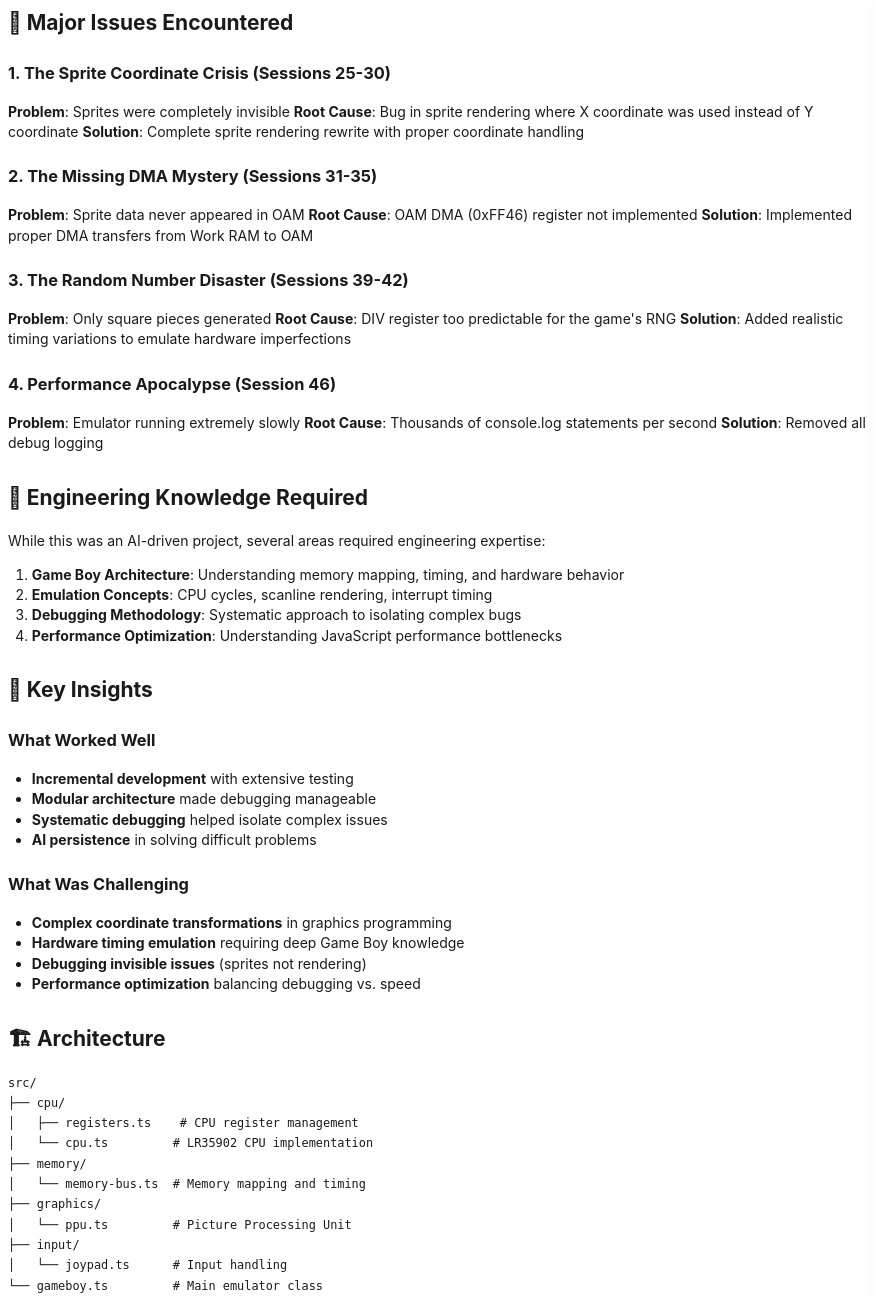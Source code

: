 ## 🐛 Major Issues Encountered

### 1. **The Sprite Coordinate Crisis** (Sessions 25-30)
**Problem**: Sprites were completely invisible
**Root Cause**: Bug in sprite rendering where X coordinate was used instead of Y coordinate
**Solution**: Complete sprite rendering rewrite with proper coordinate handling

### 2. **The Missing DMA Mystery** (Sessions 31-35)  
**Problem**: Sprite data never appeared in OAM
**Root Cause**: OAM DMA (0xFF46) register not implemented
**Solution**: Implemented proper DMA transfers from Work RAM to OAM

### 3. **The Random Number Disaster** (Sessions 39-42)
**Problem**: Only square pieces generated
**Root Cause**: DIV register too predictable for the game's RNG
**Solution**: Added realistic timing variations to emulate hardware imperfections

### 4. **Performance Apocalypse** (Session 46)
**Problem**: Emulator running extremely slowly
**Root Cause**: Thousands of console.log statements per second
**Solution**: Removed all debug logging

## 🧠 Engineering Knowledge Required

While this was an AI-driven project, several areas required engineering expertise:

1. **Game Boy Architecture**: Understanding memory mapping, timing, and hardware behavior
2. **Emulation Concepts**: CPU cycles, scanline rendering, interrupt timing
3. **Debugging Methodology**: Systematic approach to isolating complex bugs
4. **Performance Optimization**: Understanding JavaScript performance bottlenecks

## 🎯 Key Insights

### What Worked Well
- **Incremental development** with extensive testing
- **Modular architecture** made debugging manageable  
- **Systematic debugging** helped isolate complex issues
- **AI persistence** in solving difficult problems

### What Was Challenging
- **Complex coordinate transformations** in graphics programming
- **Hardware timing emulation** requiring deep Game Boy knowledge
- **Debugging invisible issues** (sprites not rendering)
- **Performance optimization** balancing debugging vs. speed

## 🏗️ Architecture

```
src/
├── cpu/
│   ├── registers.ts    # CPU register management
│   └── cpu.ts         # LR35902 CPU implementation
├── memory/
│   └── memory-bus.ts  # Memory mapping and timing
├── graphics/
│   └── ppu.ts         # Picture Processing Unit
├── input/
│   └── joypad.ts      # Input handling
└── gameboy.ts         # Main emulator class
```
